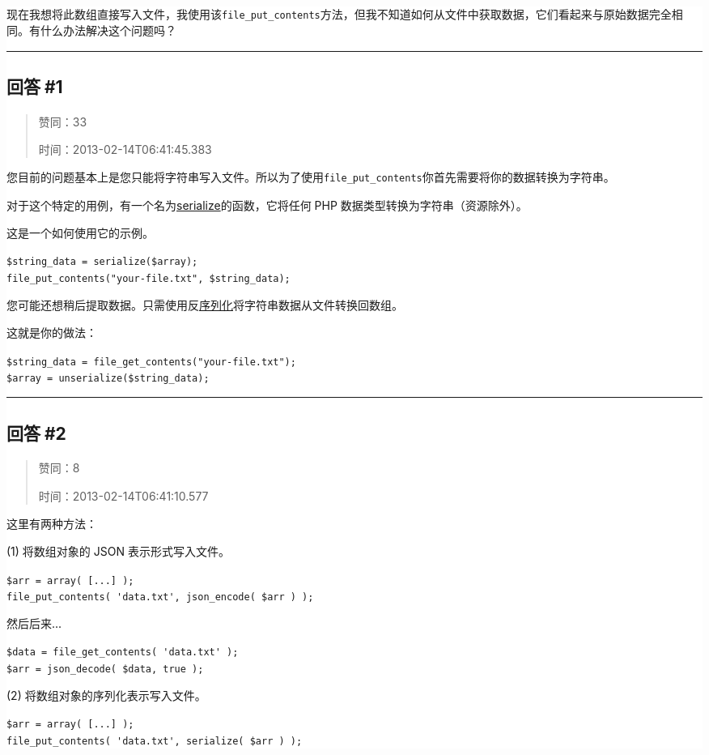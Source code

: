 现在我想将此数组直接写入文件，我使用该`file_put_contents`方法，但我不知道如何从文件中获取数据，它们看起来与原始数据完全相同。有什么办法解决这个问题吗？

* * *

## 回答 #1

> 赞同：33
> 
> 时间：2013-02-14T06:41:45.383

您目前的问题基本上是您只能将字符串写入文件。所以为了使用`file_put_contents`你首先需要将你的数据转换为字符串。

对于这个特定的用例，有一个名为[serialize](http://php.net/serialize)的函数，它将任何 PHP 数据类型转换为字符串（资源除外）。

这是一个如何使用它的示例。

```
$string_data = serialize($array);
file_put_contents("your-file.txt", $string_data); 
```

您可能还想稍后提取数据。只需使用反[序列化](http://php.net/unserialize)将字符串数据从文件转换回数组。

这就是你的做法：

```
$string_data = file_get_contents("your-file.txt");
$array = unserialize($string_data); 
```

* * *

## 回答 #2

> 赞同：8
> 
> 时间：2013-02-14T06:41:10.577

这里有两种方法：

(1) 将数组对象的 JSON 表示形式写入文件。

```
$arr = array( [...] );
file_put_contents( 'data.txt', json_encode( $arr ) ); 
```

然后后来...

```
$data = file_get_contents( 'data.txt' );
$arr = json_decode( $data, true ); 
```

(2) 将数组对象的序列化表示写入文件。

```
$arr = array( [...] );
file_put_contents( 'data.txt', serialize( $arr ) ); 
```

